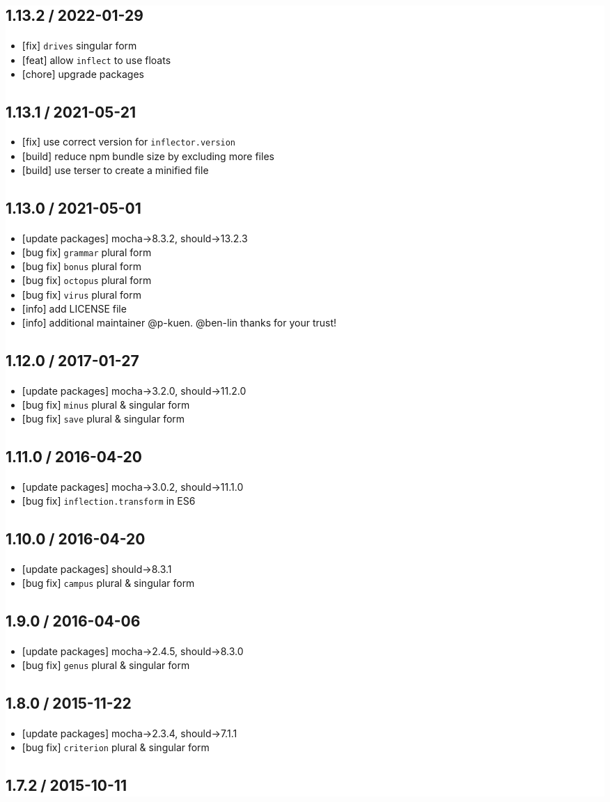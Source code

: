 ## 1.13.2 / 2022-01-29

- [fix] `drives` singular form
- [feat] allow `inflect` to use floats
- [chore] upgrade packages

## 1.13.1 / 2021-05-21

- [fix] use correct version for `inflector.version`
- [build] reduce npm bundle size by excluding more files
- [build] use terser to create a minified file

## 1.13.0 / 2021-05-01

- [update packages] mocha->8.3.2, should->13.2.3
- [bug fix] `grammar` plural form
- [bug fix] `bonus` plural form
- [bug fix] `octopus` plural form
- [bug fix] `virus` plural form
- [info] add LICENSE file
- [info] additional maintainer @p-kuen. @ben-lin thanks for your trust!

## 1.12.0 / 2017-01-27

- [update packages] mocha->3.2.0, should->11.2.0
- [bug fix] `minus` plural & singular form
- [bug fix] `save` plural & singular form

## 1.11.0 / 2016-04-20

- [update packages] mocha->3.0.2, should->11.1.0
- [bug fix] `inflection.transform` in ES6

## 1.10.0 / 2016-04-20

- [update packages] should->8.3.1
- [bug fix] `campus` plural & singular form

## 1.9.0 / 2016-04-06

- [update packages] mocha->2.4.5, should->8.3.0
- [bug fix] `genus` plural & singular form

## 1.8.0 / 2015-11-22

- [update packages] mocha->2.3.4, should->7.1.1
- [bug fix] `criterion` plural & singular form

## 1.7.2 / 2015-10-11
